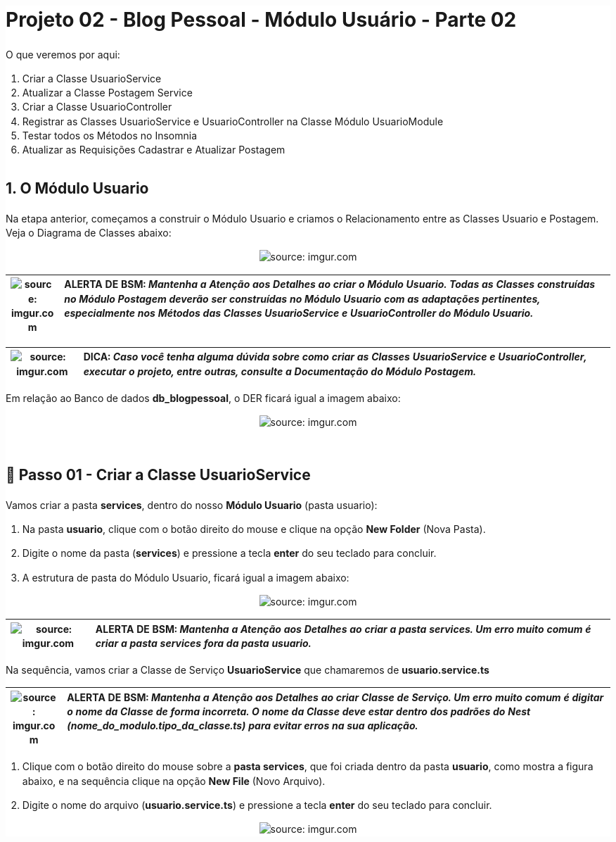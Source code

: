 <h1>Projeto 02 - Blog Pessoal - Módulo Usuário - Parte 02</h1>

O que veremos por aqui:

1. Criar a Classe UsuarioService
2. Atualizar a Classe Postagem Service
3. Criar a Classe UsuarioController
4. Registrar as Classes UsuarioService e UsuarioController na Classe Módulo UsuarioModule
5. Testar todos os Métodos no Insomnia
6. Atualizar as Requisições Cadastrar e Atualizar Postagem

<h2>1. O Módulo Usuario</h2>

Na etapa anterior, começamos a construir o Módulo Usuario e criamos o Relacionamento entre as Classes Usuario e Postagem. Veja o Diagrama de Classes abaixo: 

<div align="center"><img src="https://i.imgur.com/BOcR7EZ.jpg" title="source: imgur.com" /></div>

| <img src="https://i.imgur.com/vVDBDG0.png" title="source: imgur.com" width="150px"/> | <div align="left"> **ALERTA DE BSM:** *Mantenha a Atenção aos Detalhes ao criar o Módulo Usuario. Todas as Classes construídas no Módulo Postagem deverão ser construídas no Módulo Usuario com as adaptações pertinentes, especialmente nos Métodos das Classes UsuarioService  e UsuarioController do Módulo Usuario.* </div> |
| ------------------------------------------------------------ | ------------------------------------------------------------ |

| <img src="https://i.imgur.com/RfjtOFi.png" title="source: imgur.com" width="150px"/> | <div align="left"> **DICA:** *Caso você tenha alguma dúvida sobre como criar as Classes UsuarioService e UsuarioController, executar o projeto, entre outras, consulte a Documentação do Módulo Postagem.* </div> |
| ------------------------------------------------------------ | ------------------------------------------------------------ |

Em relação ao Banco de dados **db_blogpessoal**, o DER ficará igual a imagem abaixo: 

<div align="center"><img src="https://i.imgur.com/Xu5hn4q.jpg" title="source: imgur.com" /></div>

<br />


<h2>👣 Passo 01 - Criar a Classe UsuarioService</h2>

Vamos criar a pasta **services**, dentro do nosso **Módulo Usuario** (pasta usuario):

1. Na pasta **usuario**, clique com o botão direito do mouse e clique na opção **New Folder** (Nova Pasta). 

2. Digite o nome da pasta (**services**) e pressione a tecla **enter** do seu teclado para concluir. 
2. A estrutura de pasta do Módulo Usuario, ficará igual a imagem abaixo:

<div align="center"><img src="https://i.imgur.com/g4MfnL6.png" title="source: imgur.com" /></div>

| <img src="https://i.imgur.com/vVDBDG0.png" title="source: imgur.com" width="100px"/> | <div align="left"> **ALERTA DE BSM:** *Mantenha a Atenção aos Detalhes ao criar a pasta services. Um erro muito comum é criar a pasta services fora da pasta usuario.* </div> |
| ------------------------------------------------------------ | ------------------------------------------------------------ |

Na sequência, vamos criar a Classe de Serviço **UsuarioService** que chamaremos de **usuario.service.ts**

| <img src="https://i.imgur.com/vVDBDG0.png" title="source: imgur.com" width="220px"/> | <div align="left"> **ALERTA DE BSM:** *Mantenha a Atenção aos Detalhes ao criar Classe de Serviço. Um erro muito comum é digitar o nome da Classe de forma incorreta. O nome da Classe deve estar dentro dos padrões do Nest (nome_do_modulo.tipo_da_classe.ts) para evitar erros na sua aplicação.* </div> |
| ------------------------------------------------------------ | ------------------------------------------------------------ |

1. Clique com o botão direito do mouse sobre a **pasta services**, que foi criada dentro da pasta **usuario**, como mostra a figura abaixo, e na sequência clique na opção **New File** (Novo Arquivo).

2. Digite o nome do arquivo (**usuario.service.ts**) e pressione a tecla **enter** do seu teclado para concluir. 

<div align="center"><img src="https://i.imgur.com/8s9o3ir.png" title="source: imgur.com" /></div>

